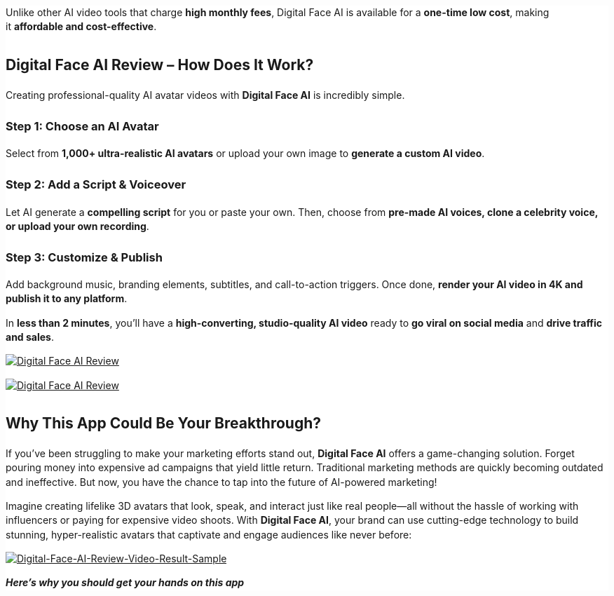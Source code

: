 <p dir="auto">Unlike other AI video tools that charge <strong>high monthly fees</strong>, Digital Face AI is available for a <strong>one-time low cost</strong>, making it <strong>affordable and cost-effective</strong>.</p>
<div class="markdown-heading" dir="auto">
<h2 class="heading-element" dir="auto" tabindex="-1"><strong>Digital Face AI Review – </strong><strong>How Does It Work?</strong></h2>
<a id="user-content-digital-face-ai-review-how-does-it-work" class="anchor" href="https://github.com/DigitalFaceAIOTOx/Digital-Face-AI-OTO#digital-face-ai-review-how-does-it-work" aria-label="Permalink: Digital Face AI Review – How Does It Work?"></a></div>
<p dir="auto">Creating professional-quality AI avatar videos with <strong>Digital Face AI</strong> is incredibly simple.</p>
<div class="markdown-heading" dir="auto">
<h3 class="heading-element" dir="auto" tabindex="-1"><strong>Step 1: Choose an AI Avatar</strong></h3>
<a id="user-content-step-1-choose-an-ai-avatar" class="anchor" href="https://github.com/DigitalFaceAIOTOx/Digital-Face-AI-OTO#step-1-choose-an-ai-avatar" aria-label="Permalink: Step 1: Choose an AI Avatar"></a></div>
<p dir="auto">Select from <strong>1,000+ ultra-realistic AI avatars</strong> or upload your own image to <strong>generate a custom AI video</strong>.</p>
<div class="markdown-heading" dir="auto">
<h3 class="heading-element" dir="auto" tabindex="-1"><strong>Step 2: Add a Script &amp; Voiceover</strong></h3>
<a id="user-content-step-2-add-a-script--voiceover" class="anchor" href="https://github.com/DigitalFaceAIOTOx/Digital-Face-AI-OTO#step-2-add-a-script--voiceover" aria-label="Permalink: Step 2: Add a Script &amp; Voiceover"></a></div>
<p dir="auto">Let AI generate a <strong>compelling script</strong> for you or paste your own. Then, choose from <strong>pre-made AI voices, clone a celebrity voice, or upload your own recording</strong>.</p>
<div class="markdown-heading" dir="auto">
<h3 class="heading-element" dir="auto" tabindex="-1"><strong>Step 3: Customize &amp; Publish</strong></h3>
<a id="user-content-step-3-customize--publish" class="anchor" href="https://github.com/DigitalFaceAIOTOx/Digital-Face-AI-OTO#step-3-customize--publish" aria-label="Permalink: Step 3: Customize &amp; Publish"></a></div>
<p dir="auto">Add background music, branding elements, subtitles, and call-to-action triggers. Once done, <strong>render your AI video in 4K and publish it to any platform</strong>.</p>
<p dir="auto">In <strong>less than 2 minutes</strong>, you’ll have a <strong>high-converting, studio-quality AI video</strong> ready to <strong>go viral on social media</strong> and <strong>drive traffic and sales</strong>.</p>
<p dir="auto"><a href="https://7review-oto.us/Digital-Face-Ai-Coupon" target="_blank" rel="noopener noreferrer nofollow"><img src="https://camo.githubusercontent.com/21ad6b04d537ec7b671eb577b165c42cf4afd517381696e85f08a5efc363e560/68747470733a2f2f676c656e6e7265766965772e636f6d2f77702d636f6e74656e742f75706c6f6164732f323032352f30322f53637265656e73686f745f3131382d312e706e67" alt="Digital Face AI Review" data-canonical-src="https://glennreview.com/wp-content/uploads/2025/02/Screenshot_118-1.png" /></a></p>
<p dir="auto"><a href="https://camo.githubusercontent.com/1ba394b8700edbc51b48492b64c968fcab879ebc9a0a0a2a9e7c0908d77b2c6d/68747470733a2f2f676c656e6e7265766965772e636f6d2f77702d636f6e74656e742f75706c6f6164732f323032352f30322f53637265656e73686f745f3131372d312e706e67" target="_blank" rel="noopener noreferrer nofollow"><img src="https://camo.githubusercontent.com/1ba394b8700edbc51b48492b64c968fcab879ebc9a0a0a2a9e7c0908d77b2c6d/68747470733a2f2f676c656e6e7265766965772e636f6d2f77702d636f6e74656e742f75706c6f6164732f323032352f30322f53637265656e73686f745f3131372d312e706e67" alt="Digital Face AI Review" data-canonical-src="https://glennreview.com/wp-content/uploads/2025/02/Screenshot_117-1.png" /></a></p>
<div class="markdown-heading" dir="auto">
<h2 class="heading-element" dir="auto" tabindex="-1"><strong>Why This App Could Be Your Breakthrough?</strong></h2>
<a id="user-content-why-this-app-could-be-your-breakthrough" class="anchor" href="https://github.com/DigitalFaceAIOTOx/Digital-Face-AI-OTO#why-this-app-could-be-your-breakthrough" aria-label="Permalink: Why This App Could Be Your Breakthrough?"></a></div>
<p dir="auto">If you’ve been struggling to make your marketing efforts stand out, <strong>Digital Face AI</strong> offers a game-changing solution. Forget pouring money into expensive ad campaigns that yield little return. Traditional marketing methods are quickly becoming outdated and ineffective. But now, you have the chance to tap into the future of AI-powered marketing!</p>
<p dir="auto">Imagine creating lifelike 3D avatars that look, speak, and interact just like real people—all without the hassle of working with influencers or paying for expensive video shoots. With <strong>Digital Face AI</strong>, your brand can use cutting-edge technology to build stunning, hyper-realistic avatars that captivate and engage audiences like never before:</p>
<p dir="auto"><a href="https://7review-oto.us/Digital-Face-Ai-Coupon" target="_blank" rel="noopener noreferrer nofollow"><img src="https://camo.githubusercontent.com/71d6384bb85edd8d0de827994a0e5f7cc77397b398f764ed4cd75087ac7c60a4/68747470733a2f2f6d65692d7265766965772e73666f322e6469676974616c6f6365616e7370616365732e636f6d2f77702d636f6e74656e742f75706c6f6164732f323032352f30322f31353232333335392f4469676974616c2d466163652d41492d5265766965772d566964656f2d526573756c742d53616d706c652e706e67" alt="Digital-Face-AI-Review-Video-Result-Sample" data-canonical-src="https://mei-review.sfo2.digitaloceanspaces.com/wp-content/uploads/2025/02/15223359/Digital-Face-AI-Review-Video-Result-Sample.png" /></a></p>
<p dir="auto"><strong><em>Here’s why you should get your hands on this app</em></strong></p>
<div class="markdown-heading" dir="auto">